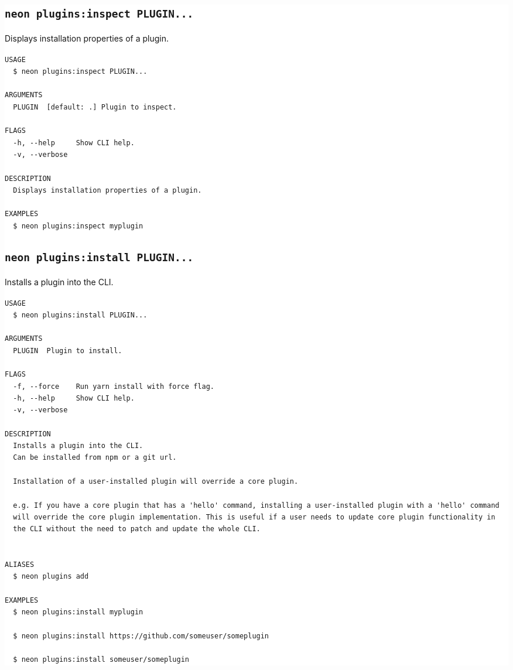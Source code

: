 ## `neon plugins:inspect PLUGIN...`

Displays installation properties of a plugin.

```
USAGE
  $ neon plugins:inspect PLUGIN...

ARGUMENTS
  PLUGIN  [default: .] Plugin to inspect.

FLAGS
  -h, --help     Show CLI help.
  -v, --verbose

DESCRIPTION
  Displays installation properties of a plugin.

EXAMPLES
  $ neon plugins:inspect myplugin
```

## `neon plugins:install PLUGIN...`

Installs a plugin into the CLI.

```
USAGE
  $ neon plugins:install PLUGIN...

ARGUMENTS
  PLUGIN  Plugin to install.

FLAGS
  -f, --force    Run yarn install with force flag.
  -h, --help     Show CLI help.
  -v, --verbose

DESCRIPTION
  Installs a plugin into the CLI.
  Can be installed from npm or a git url.

  Installation of a user-installed plugin will override a core plugin.

  e.g. If you have a core plugin that has a 'hello' command, installing a user-installed plugin with a 'hello' command
  will override the core plugin implementation. This is useful if a user needs to update core plugin functionality in
  the CLI without the need to patch and update the whole CLI.


ALIASES
  $ neon plugins add

EXAMPLES
  $ neon plugins:install myplugin 

  $ neon plugins:install https://github.com/someuser/someplugin

  $ neon plugins:install someuser/someplugin
```
